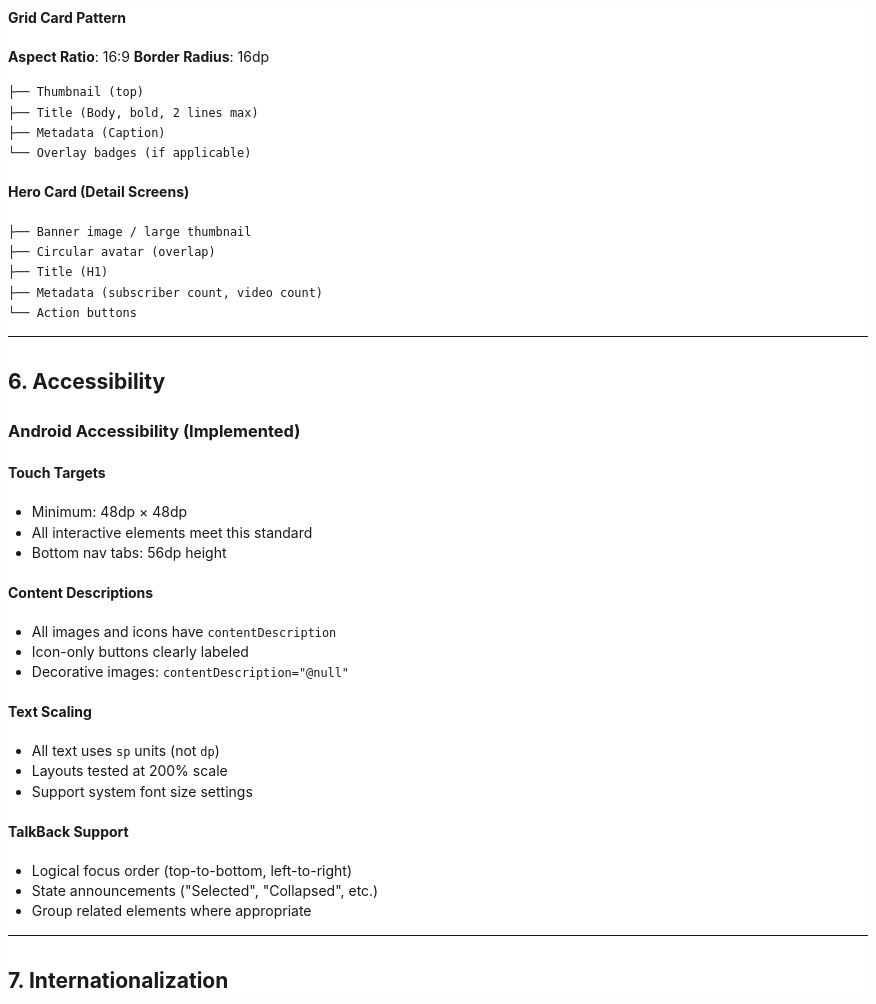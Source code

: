 #### Grid Card Pattern
**Aspect Ratio**: 16:9
**Border Radius**: 16dp
```
├── Thumbnail (top)
├── Title (Body, bold, 2 lines max)
├── Metadata (Caption)
└── Overlay badges (if applicable)
```

#### Hero Card (Detail Screens)
```
├── Banner image / large thumbnail
├── Circular avatar (overlap)
├── Title (H1)
├── Metadata (subscriber count, video count)
└── Action buttons
```

---

<a id="accessibility"></a>

## 6. Accessibility

### Android Accessibility (Implemented)

#### Touch Targets
- Minimum: 48dp × 48dp
- All interactive elements meet this standard
- Bottom nav tabs: 56dp height

#### Content Descriptions
- All images and icons have `contentDescription`
- Icon-only buttons clearly labeled
- Decorative images: `contentDescription="@null"`

#### Text Scaling
- All text uses `sp` units (not `dp`)
- Layouts tested at 200% scale
- Support system font size settings

#### TalkBack Support
- Logical focus order (top-to-bottom, left-to-right)
- State announcements ("Selected", "Collapsed", etc.)
- Group related elements where appropriate

---

<a id="internationalization"></a>

## 7. Internationalization
